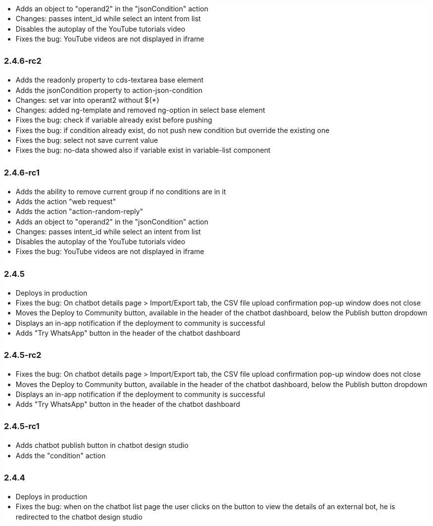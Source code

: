 - Adds an object to "operand2" in the "jsonCondition" action 
- Changes: passes intent_id while select an intent from list
- Disables the autoplay of the YouTube tutorials video
- Fixes the bug: YouTube videos are not displayed in iframe

### 2.4.6-rc2
- Adds the readonly property to cds-textarea base element
- Adds the jsonCondition property to action-json-condition
- Changes: set var into operant2 without ${*}
- Changes: added ng-template and removed ng-option in select base element
- Fixes the bug: check if variable already exist before pushing
- Fixes the bug: if condition already exist, do not push new condition but override the existing one
- Fixes the bug: select not save current value
- Fixes the bug: no-data showed also if variable exist in variable-list component

### 2.4.6-rc1
- Adds the ability to remove current group if no conditions are in it
- Adds the action "web request"
- Adds the action "action-random-reply"
- Adds an object to "operand2" in the "jsonCondition" action 
- Changes: passes intent_id while select an intent from list
- Disables the autoplay of the YouTube tutorials video
- Fixes the bug: YouTube videos are not displayed in iframe

### 2.4.5
- Deploys in production
- Fixes the bug: On chatbot details page > Import/Export tab, the CSV file upload confirmation pop-up window does not close
- Moves the Deploy to Community button, available in the header of the chatbot dashboard, below the Publish button dropdown
- Displays an in-app notification if the deployment to community is successful
- Adds "Try WhatsApp" button in the header of the chatbot dashboard

### 2.4.5-rc2
- Fixes the bug: On chatbot details page > Import/Export tab, the CSV file upload confirmation pop-up window does not close
- Moves the Deploy to Community button, available in the header of the chatbot dashboard, below the Publish button dropdown
- Displays an in-app notification if the deployment to community is successful
- Adds "Try WhatsApp" button in the header of the chatbot dashboard

### 2.4.5-rc1
- Adds chatbot publish button in chatbot design studio
- Adds the "condition" action

### 2.4.4
- Deploys in production
- Fixes the bug: when on the chatbot list page the user clicks on the button to view the details of an external bot, he is redirected to the chatbot design studio
